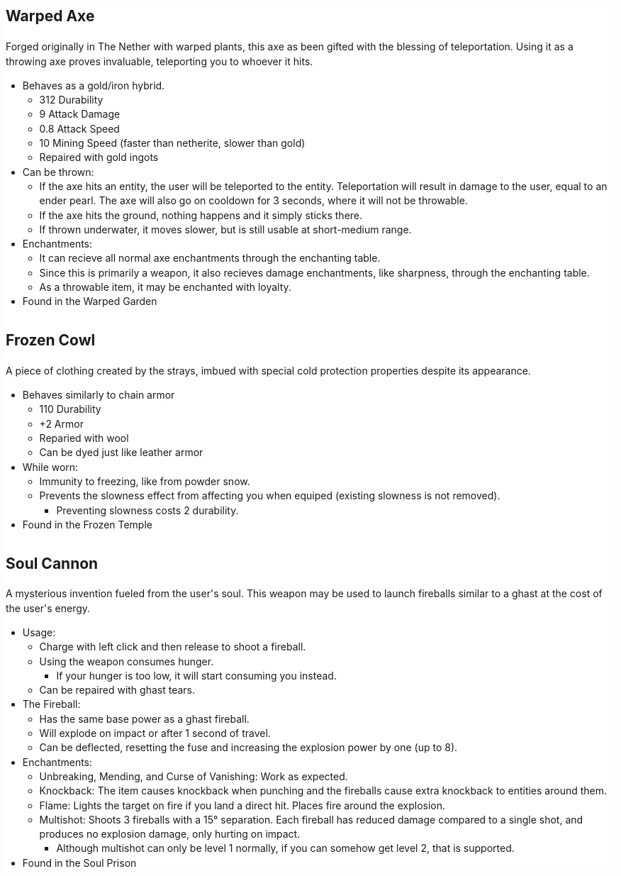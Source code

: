 ## Warped Axe

Forged originally in The Nether with warped plants, this axe as been gifted with the blessing of teleportation. Using it as a throwing axe proves invaluable, teleporting you to whoever it hits.

- Behaves as a gold/iron hybrid.
	- 312 Durability
	- 9 Attack Damage
	- 0.8 Attack Speed
	- 10 Mining Speed (faster than netherite, slower than gold)
	- Repaired with gold ingots
- Can be thrown:
	- If the axe hits an entity, the user will be teleported to the entity. Teleportation will result in damage to the user, equal to an ender pearl. The axe will also go on cooldown for 3 seconds, where it will not be throwable.
	- If the axe hits the ground, nothing happens and it simply sticks there.
	- If thrown underwater, it moves slower, but is still usable at short-medium range.
- Enchantments:
	- It can recieve all normal axe enchantments through the enchanting table.
	- Since this is primarily a weapon, it also recieves damage enchantments, like sharpness, through the enchanting table.
	- As a throwable item, it may be enchanted with loyalty.
- Found in the Warped Garden

## Frozen Cowl

A piece of clothing created by the strays, imbued with special cold protection properties despite its appearance.

- Behaves similarly to chain armor
	- 110 Durability
	- +2 Armor
	- Reparied with wool
	- Can be dyed just like leather armor
- While worn:
	- Immunity to freezing, like from powder snow.
	- Prevents the slowness effect from affecting you when equiped (existing slowness is not removed).
		- Preventing slowness costs 2 durability.
- Found in the Frozen Temple

## Soul Cannon

A mysterious invention fueled from the user's soul. This weapon may be used to launch fireballs similar to a ghast at the cost of the user's energy.

- Usage:
	- Charge with left click and then release to shoot a fireball.
	- Using the weapon consumes hunger.
		- If your hunger is too low, it will start consuming you instead.
	- Can be repaired with ghast tears.
- The Fireball:
	- Has the same base power as a ghast fireball.
	- Will explode on impact or after 1 second of travel.
	- Can be deflected, resetting the fuse and increasing the explosion power by one (up to 8).
- Enchantments:
	- Unbreaking, Mending, and Curse of Vanishing: Work as expected.
	- Knockback: The item causes knockback when punching and the fireballs cause extra knockback to entities around them.
	- Flame: Lights the target on fire if you land a direct hit. Places fire around the explosion.
	- Multishot: Shoots 3 fireballs with a 15° separation. Each fireball has reduced damage compared to a single shot, and produces no explosion damage, only hurting on impact.
		- Although multishot can only be level 1 normally, if you can somehow get level 2, that is supported.
- Found in the Soul Prison